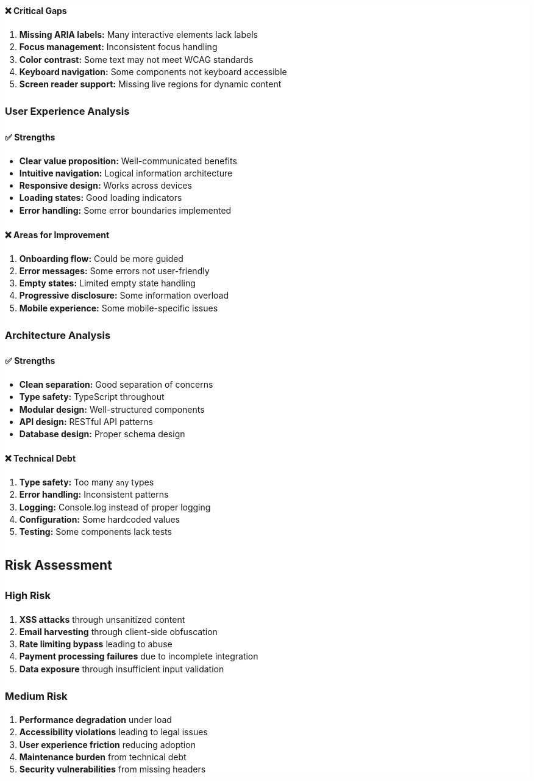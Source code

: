 #### ❌ Critical Gaps
1. **Missing ARIA labels:** Many interactive elements lack labels
2. **Focus management:** Inconsistent focus handling
3. **Color contrast:** Some text may not meet WCAG standards
4. **Keyboard navigation:** Some components not keyboard accessible
5. **Screen reader support:** Missing live regions for dynamic content

### User Experience Analysis

#### ✅ Strengths
- **Clear value proposition:** Well-communicated benefits
- **Intuitive navigation:** Logical information architecture
- **Responsive design:** Works across devices
- **Loading states:** Good loading indicators
- **Error handling:** Some error boundaries implemented

#### ❌ Areas for Improvement
1. **Onboarding flow:** Could be more guided
2. **Error messages:** Some errors not user-friendly
3. **Empty states:** Limited empty state handling
4. **Progressive disclosure:** Some information overload
5. **Mobile experience:** Some mobile-specific issues

### Architecture Analysis

#### ✅ Strengths
- **Clean separation:** Good separation of concerns
- **Type safety:** TypeScript throughout
- **Modular design:** Well-structured components
- **API design:** RESTful API patterns
- **Database design:** Proper schema design

#### ❌ Technical Debt
1. **Type safety:** Too many `any` types
2. **Error handling:** Inconsistent patterns
3. **Logging:** Console.log instead of proper logging
4. **Configuration:** Some hardcoded values
5. **Testing:** Some components lack tests

## Risk Assessment

### High Risk
1. **XSS attacks** through unsanitized content
2. **Email harvesting** through client-side obfuscation
3. **Rate limiting bypass** leading to abuse
4. **Payment processing failures** due to incomplete integration
5. **Data exposure** through insufficient input validation

### Medium Risk
1. **Performance degradation** under load
2. **Accessibility violations** leading to legal issues
3. **User experience friction** reducing adoption
4. **Maintenance burden** from technical debt
5. **Security vulnerabilities** from missing headers
